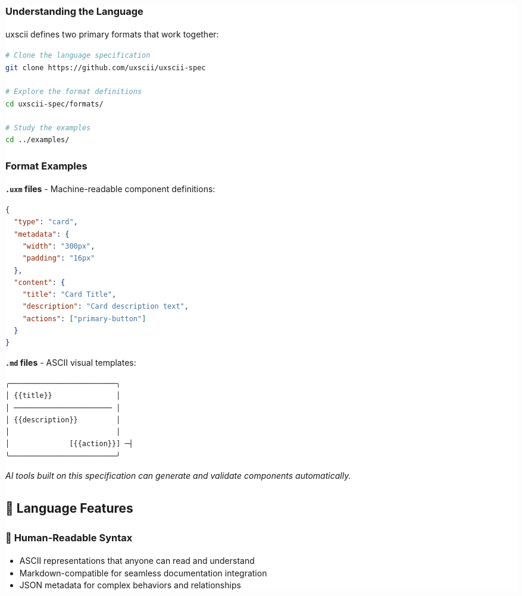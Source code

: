 ### Understanding the Language

uxscii defines two primary formats that work together:

```bash
# Clone the language specification
git clone https://github.com/uxscii/uxscii-spec

# Explore the format definitions
cd uxscii-spec/formats/

# Study the examples
cd ../examples/
```

### Format Examples

**`.uxm` files** - Machine-readable component definitions:
```json
{
  "type": "card",
  "metadata": {
    "width": "300px",
    "padding": "16px"
  },
  "content": {
    "title": "Card Title",
    "description": "Card description text", 
    "actions": ["primary-button"]
  }
}
```

**`.md` files** - ASCII visual templates:
```ascii
╭─────────────────────────╮
│ {{title}}               │
│ ─────────────────────── │
│ {{description}}         │
│                         │
│              [{{action}}] ─┤
╰─────────────────────────╯
```

*AI tools built on this specification can generate and validate components automatically.*

## 🌟 Language Features

### 📝 **Human-Readable Syntax**
- ASCII representations that anyone can read and understand
- Markdown-compatible for seamless documentation integration
- JSON metadata for complex behaviors and relationships
